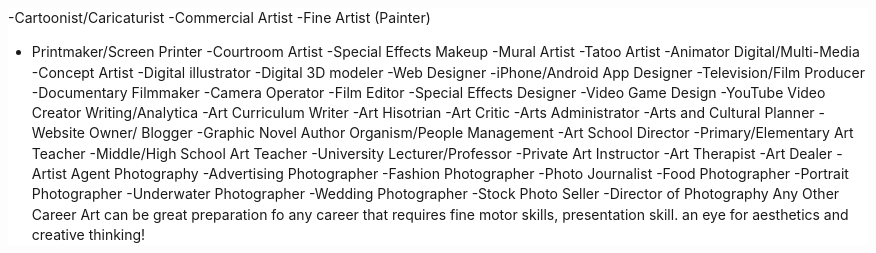 -Cartoonist/Caricaturist
-Commercial Artist
-Fine Artist (Painter)
- Printmaker/Screen Printer
-Courtroom Artist
-Special Effects Makeup
-Mural Artist
-Tatoo Artist
-Animator
Digital/Multi-Media
-Concept Artist
-Digital illustrator
-Digital 3D modeler
-Web Designer
-iPhone/Android App Designer
-Television/Film Producer
-Documentary Filmmaker
-Camera Operator
-Film Editor
-Special Effects Designer
-Video Game Design
-YouTube Video Creator
Writing/Analytica
-Art Curriculum Writer
-Art Hisotrian
-Art Critic
-Arts Administrator
-Arts and Cultural Planner
-Website Owner/ Blogger
-Graphic Novel Author
Organism/People Management
-Art School Director
-Primary/Elementary Art
Teacher
-Middle/High School Art Teacher
-University Lecturer/Professor
-Private Art Instructor
-Art Therapist
-Art Dealer
-Artist Agent
Photography
-Advertising Photographer
-Fashion Photographer
-Photo Journalist
-Food Photographer
-Portrait Photographer
-Underwater Photographer
-Wedding Photographer
-Stock Photo Seller
-Director of Photography
Any Other Career
Art can be great preparation fo any career that requires fine motor skills, presentation skill. an eye for aesthetics and creative thinking!
